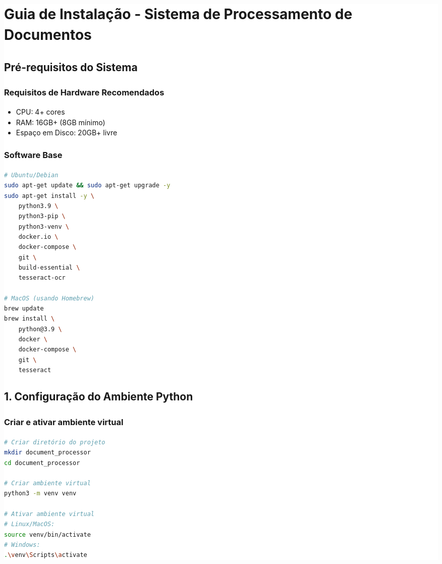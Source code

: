 # Guia de Instalação - Sistema de Processamento de Documentos

## Pré-requisitos do Sistema

### Requisitos de Hardware Recomendados
- CPU: 4+ cores
- RAM: 16GB+ (8GB mínimo)
- Espaço em Disco: 20GB+ livre

### Software Base
```bash
# Ubuntu/Debian
sudo apt-get update && sudo apt-get upgrade -y
sudo apt-get install -y \
    python3.9 \
    python3-pip \
    python3-venv \
    docker.io \
    docker-compose \
    git \
    build-essential \
    tesseract-ocr

# MacOS (usando Homebrew)
brew update
brew install \
    python@3.9 \
    docker \
    docker-compose \
    git \
    tesseract
```

## 1. Configuração do Ambiente Python

### Criar e ativar ambiente virtual
```bash
# Criar diretório do projeto
mkdir document_processor
cd document_processor

# Criar ambiente virtual
python3 -m venv venv

# Ativar ambiente virtual
# Linux/MacOS:
source venv/bin/activate
# Windows:
.\venv\Scripts\activate
```
